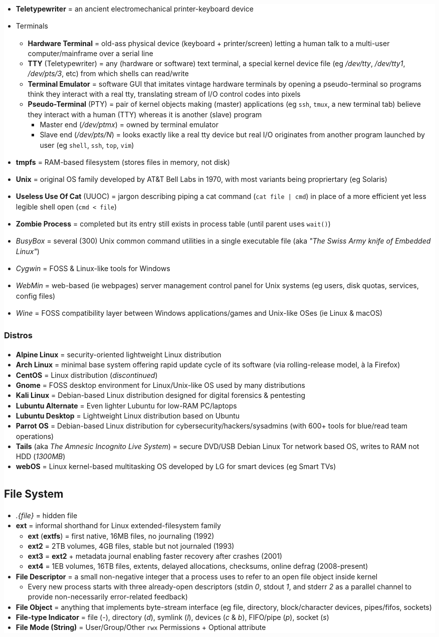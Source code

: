 * **Teletypewriter** = an ancient electromechanical printer-keyboard device
* Terminals
  * **Hardware Terminal** = old-ass physical device (keyboard + printer/screen) letting a human talk to a multi-user computer/mainframe over a serial line
  * **TTY** (Teletypewriter) = any (hardware or software) text terminal, a special kernel device file (eg _/dev/tty_, _/dev/tty1_, _/dev/pts/3_, etc) from which shells can read/write
  * **Terminal Emulator** = software GUI that imitates vintage hardware terminals by opening a pseudo-terminal so programs think they interact with a real tty, translating stream of I/O control codes into pixels
  * **Pseudo-Terminal** (PTY) = pair of kernel objects making (master) applications (eg `ssh`, `tmux`, a new terminal tab) believe they interact with a human (TTY) whereas it is another (slave) program
    * Master end  (_/dev/ptmx_) = owned by terminal emulator
    * Slave end  (_/dev/pts/N_) = looks exactly like a real tty device but real I/O originates from another program launched by user (eg `shell`, `ssh`, `top`, `vim`)
* **tmpfs** = RAM-based filesystem (stores files in memory, not disk)
* **Unix** = original OS family developed by AT&T Bell Labs in 1970, with most variants being propriertary (eg Solaris)
* **Useless Use Of Cat** (UUOC) = jargon describing piping a cat command (`cat file | cmd`) in place of a more efficient yet less legible shell open (`cmd < file`)
* **Zombie Process** = completed but its entry still exists in process table (until parent uses `wait()`)

* _BusyBox_ = several (300) Unix common command utilities in a single executable file (aka _"The Swiss Army knife of Embedded Linux"_)
* _Cygwin_ = FOSS & Linux-like tools for Windows
* _WebMin_ = web-based (ie webpages) server management control panel for Unix systems (eg users, disk quotas, services, config files)
* _Wine_ = FOSS compatibility layer between Windows applications/games and Unix-like OSes (ie Linux & macOS)

### Distros

* **Alpine Linux** = security-oriented lightweight Linux distribution
* **Arch Linux** = minimal base system offering rapid update cycle of its software (via rolling-release model, à la Firefox)
* **CentOS** = Linux distribution (_discontinued_)
* **Gnome** = FOSS desktop environment for Linux/Unix-like OS used by many distributions
* **Kali Linux** = Debian-based Linux distribution designed for digital forensics & pentesting
* **Lubuntu Alternate** = Even lighter Lubuntu for low-RAM PC/laptops
* **Lubuntu Desktop** = Lightweight Linux distribution based on Ubuntu
* **Parrot OS** = Debian-based Linux distribution for cybersecurity/hackers/sysadmins (with 600+ tools for blue/read team operations)
* **Tails** (aka _The Amnesic Incognito Live System_) = secure DVD/USB Debian Linux Tor network based OS, writes to RAM not HDD (_1300MB_)
* **webOS** = Linux kernel-based multitasking OS developed by LG for smart devices (eg Smart TVs)

## File System

* _.{file}_ = hidden file
* **ext** = informal shorthand for Linux extended-filesystem family
  * **ext** (**extfs**) = first native, 16MB files, no journaling (1992)
  * **ext2** = 2TB volumes, 4GB files, stable but not journaled (1993)
  * **ext3** = **ext2** + metadata journal enabling faster recovery after crashes (2001)
  * **ext4** = 1EB volumes, 16TB files, extents, delayed allocations, checksums, online defrag (2008-present)
* **File Descriptor** = a small non-negative integer that a process uses to refer to an open file object inside kernel
  * Every new process starts with three already-open descriptors (stdin _0_, stdout _1_, and stderr _2_ as a parallel channel to provide non-necessarily error-related feedback)
* **File Object** = anything that implements byte-stream interface (eg file, directory, block/character devices, pipes/fifos, sockets)
* **File-type Indicator** = file (_-_), directory (_d_), symlink (_l_), devices (_c_ & _b_), FIFO/pipe (_p_), socket (_s_)
* **File Mode (String)** = User/Group/Other `rwx` Permissions + Optional attribute